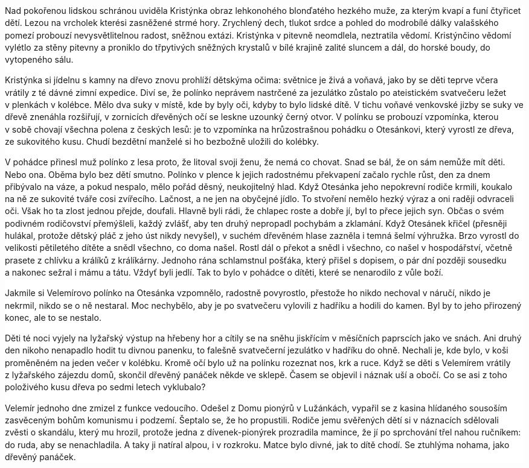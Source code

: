 <section>

Nad pokořenou lidskou schránou uviděla Kristýnka obraz lehkonohého blonďatého hezkého muže, za kterým kvapí a funí čtyřicet dětí. Lezou na vrcholek kterési zasněžené strmé hory. Zrychlený dech, tlukot srdce a pohled do modrobílé dálky valašského pomezí probouzí nevysvětlitelnou radost, sněžnou extázi. Kristýnka v pitevně neomdlela, neztratila vědomí. Kristýnčino vědomí vylétlo za stěny pitevny a proniklo do třpytivých sněžných krystalů v bílé krajině zalité sluncem a dál, do horské boudy, do vytopeného sálu.

Kristýnka si jídelnu s kamny na dřevo znovu prohlíží dětskýma očima: světnice je živá a voňavá, jako by se děti teprve včera vrátily z té dávné zimní expedice. Diví se, že polínko neprávem nastrčené za jezulátko zůstalo po ateistickém svatvečeru ležet v plenkách v kolébce. Mělo dva suky v místě, kde by byly oči, kdyby to bylo lidské dítě. V tichu voňavé venkovské jizby se suky ve dřevě znenáhla rozšiřují, v zornicích dřevěných očí se leskne uzounký černý otvor. V polínku se probouzí vzpomínka, kterou v sobě chovají všechna polena z českých lesů: je to vzpomínka na hrůzostrašnou pohádku o Otesánkovi, který vyrostl ze dřeva, ze sukovitého kusu. Chudí bezdětní manželé si ho bezbožně uložili do kolébky.

V pohádce přinesl muž polínko z lesa proto, že litoval svoji ženu, že nemá co chovat. Snad se bál, že on sám nemůže mít děti. Nebo ona. Oběma bylo bez dětí smutno. Polínko v plence k jejich radostnému překvapení začalo rychle růst, den za dnem přibývalo na váze, a pokud nespalo, mělo pořád děsný, neukojitelný hlad. Když Otesánka jeho nepokrevní rodiče krmili, koukalo na ně ze sukovité tváře cosi zvířecího. Lačnost, a ne jen na obyčejné jídlo. To stvoření nemělo hezký výraz a oni raději odvraceli oči. Však ho ta zlost jednou přejde, doufali. Hlavně byli rádi, že chlapec roste a dobře jí, byl to přece jejich syn. Občas o svém podivném rodičovství přemýšleli, každý zvlášť, aby ten druhý nepropadl pochybám a zklamání. Když Otesánek křičel (přesněji hulákal, protože dětský pláč z jeho úst nikdy nevyšel), v suchém dřevěném hlase zazněla i temná šelmí výhružka. Brzo vyrostl do velikosti pětiletého dítěte a snědl všechno, co doma našel. Rostl dál o překot a snědl i všechno, co našel v hospodářství, včetně prasete z chlívku a králíků z králíkárny. Jednoho rána schlamstnul pošťáka, který přišel s dopisem, o pár dní později sousedku a nakonec sežral i mámu a tátu. Vždyť byli jedlí. Tak to bylo v pohádce o dítěti, které se nenarodilo z vůle boží.

Jakmile si Velemírovo polínko na Otesánka vzpomnělo, radostně povyrostlo, přestože ho nikdo nechoval v náručí, nikdo je nekrmil, nikdo se o ně nestaral. Moc nechybělo, aby je po svatvečeru vylovili z hadříku a hodili do kamen. Byl by to jeho přirozený konec, ale to se nestalo.

Děti té noci vyjely na lyžařský výstup na hřebeny hor a cítily se na sněhu jiskřícím v měsíčních paprscích jako ve snách. Ani druhý den nikoho nenapadlo hodit tu divnou panenku, to falešně svatvečerní jezulátko v hadříku do ohně. Nechali je, kde bylo, v koši proměněném na jeden večer v kolébku. Kromě očí bylo už na polínku rozeznat nos, krk a ruce. Když se děti s Velemírem vrátily z lyžařského zájezdu domů, skončil dřevěný panáček někde ve sklepě. Časem se objevil i náznak uší a obočí. Co se asi z toho položivého kusu dřeva po sedmi letech vyklubalo?

</section>

<section>

Velemír jednoho dne zmizel z funkce vedoucího. Odešel z Domu pionýrů v Lužánkách, vypařil se z kasina hlídaného sousoším zasvěceným bohům komunismu i podzemí. Šeptalo se, že ho propustili. Rodiče jemu svěřených dětí si v náznacích sdělovali zvěsti o skandálu, který mu hrozil, protože jedna z dívenek-pionýrek prozradila mamince, že jí po sprchování třel nahou ručníkem: do ruda, aby se nenachladila. A taky ji natíral alpou, i v rozkroku. Matce bylo divné, jak to dítě chodí. Se ztuhlýma nohama, jako dřevěný panáček.

</section>
